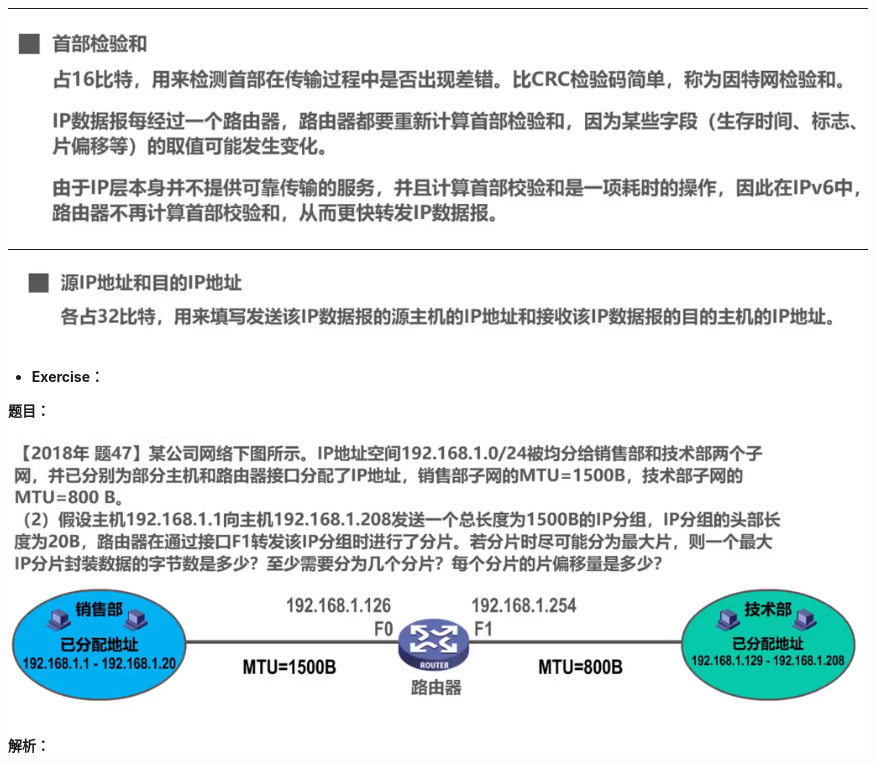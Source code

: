 

---

![image-20201223221928129](assets/image-20201223221928129.png)

---

![image-20201223221937433](assets/image-20201223221937433.png)

- **Exercise：**

**题目：**

![image-20201223222106657](assets/image-20201223222106657.png)

**解析：**
